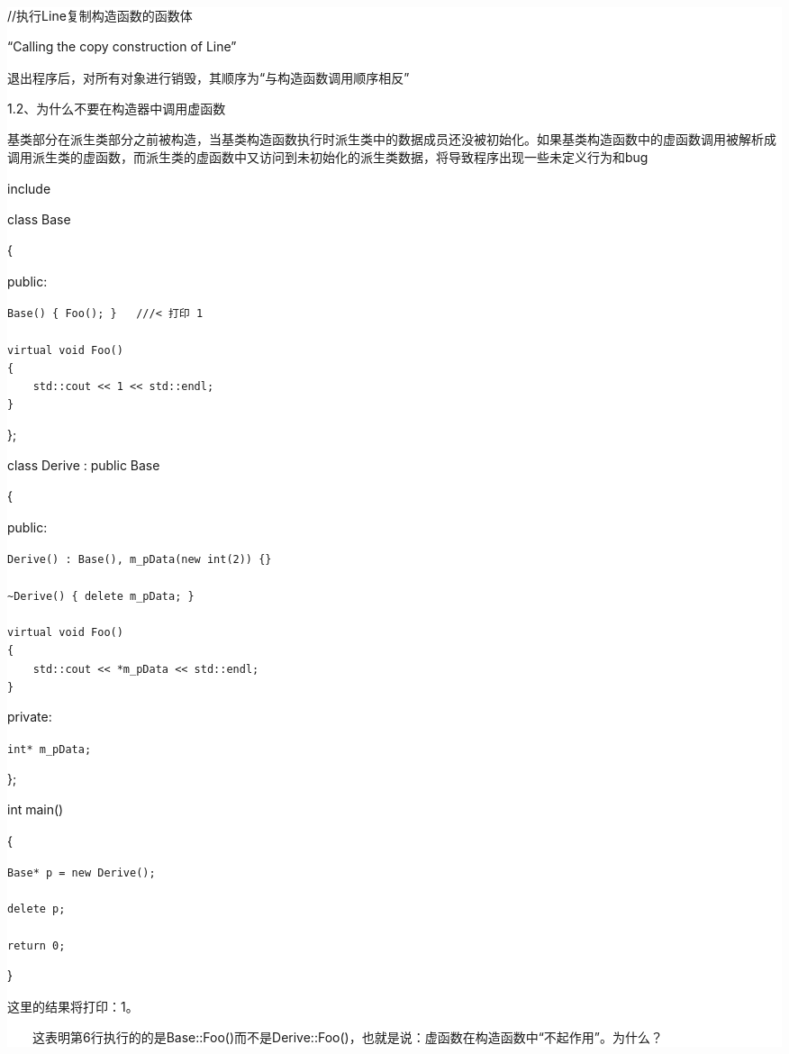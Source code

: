 //执行Line复制构造函数的函数体

“Calling the copy construction of Line”

退出程序后，对所有对象进行销毁，其顺序为“与构造函数调用顺序相反”

1.2、为什么不要在构造器中调用虚函数

基类部分在派生类部分之前被构造，当基类构造函数执行时派生类中的数据成员还没被初始化。如果基类构造函数中的虚函数调用被解析成调用派生类的虚函数，而派生类的虚函数中又访问到未初始化的派生类数据，将导致程序出现一些未定义行为和bug

include <iostream>

class Base

{

public:

    Base() { Foo(); }   ///< 打印 1

    virtual void Foo()
    {
        std::cout << 1 << std::endl;
    }

};

class Derive : public Base

{

public:

    Derive() : Base(), m_pData(new int(2)) {}

    ~Derive() { delete m_pData; }

    virtual void Foo()
    {
        std::cout << *m_pData << std::endl;
    }

private:

    int* m_pData;

};

int main()

{

    Base* p = new Derive();

    delete p;

    return 0;

}

这里的结果将打印：1。

　　这表明第6行执行的的是Base::Foo()而不是Derive::Foo()，也就是说：虚函数在构造函数中“不起作用”。为什么？
